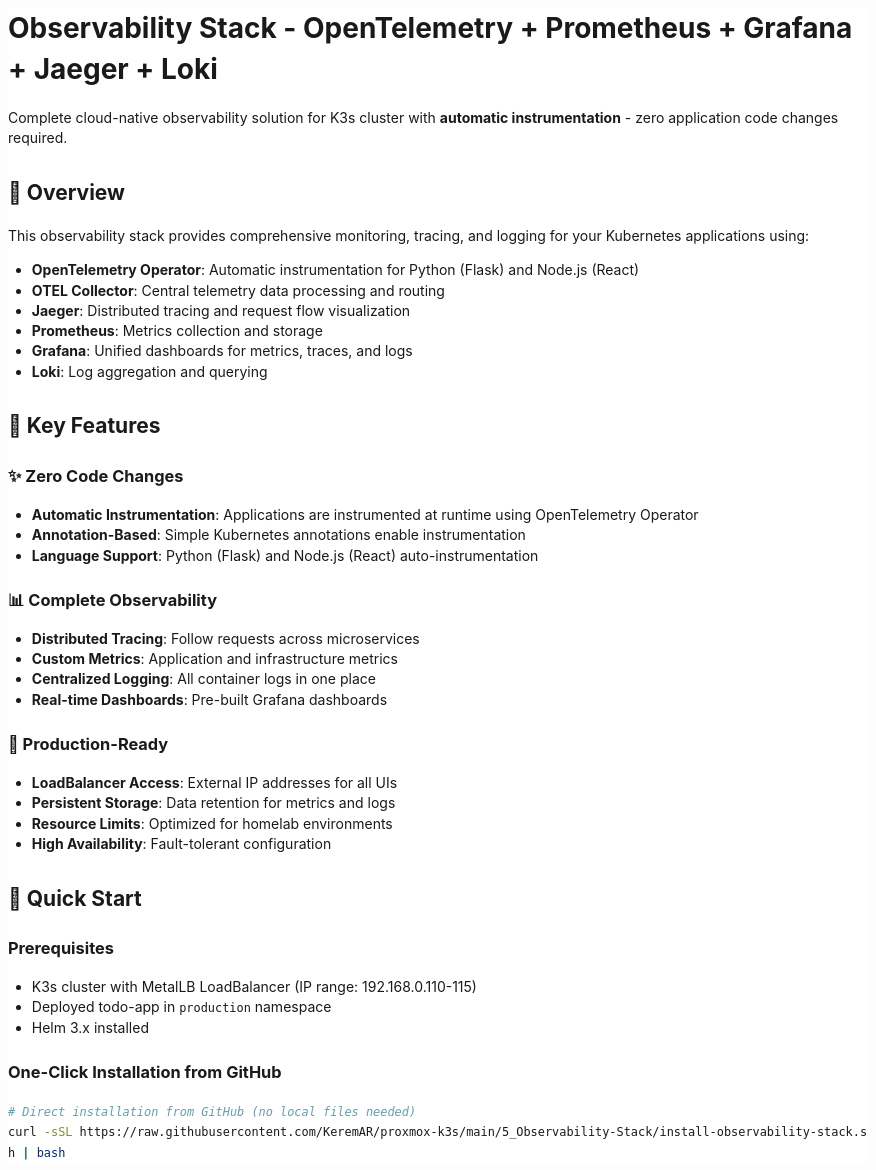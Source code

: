 # Observability Stack - OpenTelemetry + Prometheus + Grafana + Jaeger + Loki

Complete cloud-native observability solution for K3s cluster with **automatic instrumentation** - zero application code changes required.

## 🌟 Overview

This observability stack provides comprehensive monitoring, tracing, and logging for your Kubernetes applications using:

- **OpenTelemetry Operator**: Automatic instrumentation for Python (Flask) and Node.js (React)
- **OTEL Collector**: Central telemetry data processing and routing
- **Jaeger**: Distributed tracing and request flow visualization
- **Prometheus**: Metrics collection and storage
- **Grafana**: Unified dashboards for metrics, traces, and logs
- **Loki**: Log aggregation and querying

## 🎯 Key Features

### ✨ Zero Code Changes
- **Automatic Instrumentation**: Applications are instrumented at runtime using OpenTelemetry Operator
- **Annotation-Based**: Simple Kubernetes annotations enable instrumentation
- **Language Support**: Python (Flask) and Node.js (React) auto-instrumentation

### 📊 Complete Observability
- **Distributed Tracing**: Follow requests across microservices
- **Custom Metrics**: Application and infrastructure metrics
- **Centralized Logging**: All container logs in one place
- **Real-time Dashboards**: Pre-built Grafana dashboards

### 🔧 Production-Ready
- **LoadBalancer Access**: External IP addresses for all UIs
- **Persistent Storage**: Data retention for metrics and logs
- **Resource Limits**: Optimized for homelab environments
- **High Availability**: Fault-tolerant configuration

## 🚀 Quick Start

### Prerequisites
- K3s cluster with MetalLB LoadBalancer (IP range: 192.168.0.110-115)
- Deployed todo-app in `production` namespace
- Helm 3.x installed

### One-Click Installation from GitHub
```bash
# Direct installation from GitHub (no local files needed)
curl -sSL https://raw.githubusercontent.com/KeremAR/proxmox-k3s/main/5_Observability-Stack/install-observability-stack.sh | bash
```
